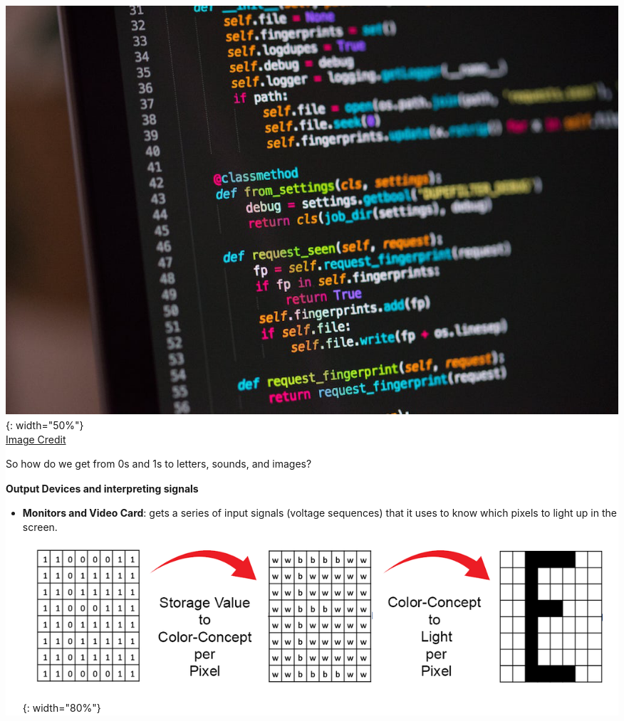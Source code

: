 ![](../../../assets/images/csc110/lecture02/python-scripting-language-code.png){: width="50%"}  
[Image Credit](https://junilearning.com/blog/guide/what-is-python-101-for-students)

  
  
So how do we get from 0s and 1s to letters, sounds, and images?  
  
**Output Devices and interpreting signals**  

*   **Monitors and Video Card**: gets a series of input signals (voltage sequences) that it uses to know which pixels to light up in the screen.  
    ![](../../../assets/images/csc110/lecture02/bytesToPixels.png){: width="80%"}
  